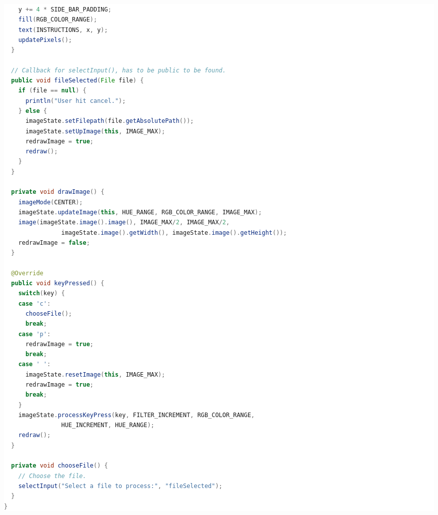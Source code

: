 ```java
    y += 4 * SIDE_BAR_PADDING;
    fill(RGB_COLOR_RANGE);
    text(INSTRUCTIONS, x, y);
    updatePixels();
  }

  // Callback for selectInput(), has to be public to be found.
  public void fileSelected(File file) {
    if (file == null) {
      println("User hit cancel.");
    } else {
      imageState.setFilepath(file.getAbsolutePath());
      imageState.setUpImage(this, IMAGE_MAX);
      redrawImage = true;
      redraw();
    }
  }

  private void drawImage() {
    imageMode(CENTER);
    imageState.updateImage(this, HUE_RANGE, RGB_COLOR_RANGE, IMAGE_MAX);
    image(imageState.image().image(), IMAGE_MAX/2, IMAGE_MAX/2, 
                imageState.image().getWidth(), imageState.image().getHeight());
    redrawImage = false;
  }

  @Override
  public void keyPressed() {
    switch(key) {
    case 'c':
      chooseFile();
      break;
    case 'p':
      redrawImage = true;
      break;
    case ' ':
      imageState.resetImage(this, IMAGE_MAX);
      redrawImage = true;
      break;
    }
    imageState.processKeyPress(key, FILTER_INCREMENT, RGB_COLOR_RANGE, 
                HUE_INCREMENT, HUE_RANGE);
    redraw();
  }

  private void chooseFile() {
    // Choose the file.
    selectInput("Select a file to process:", "fileSelected");
  }
}
```
